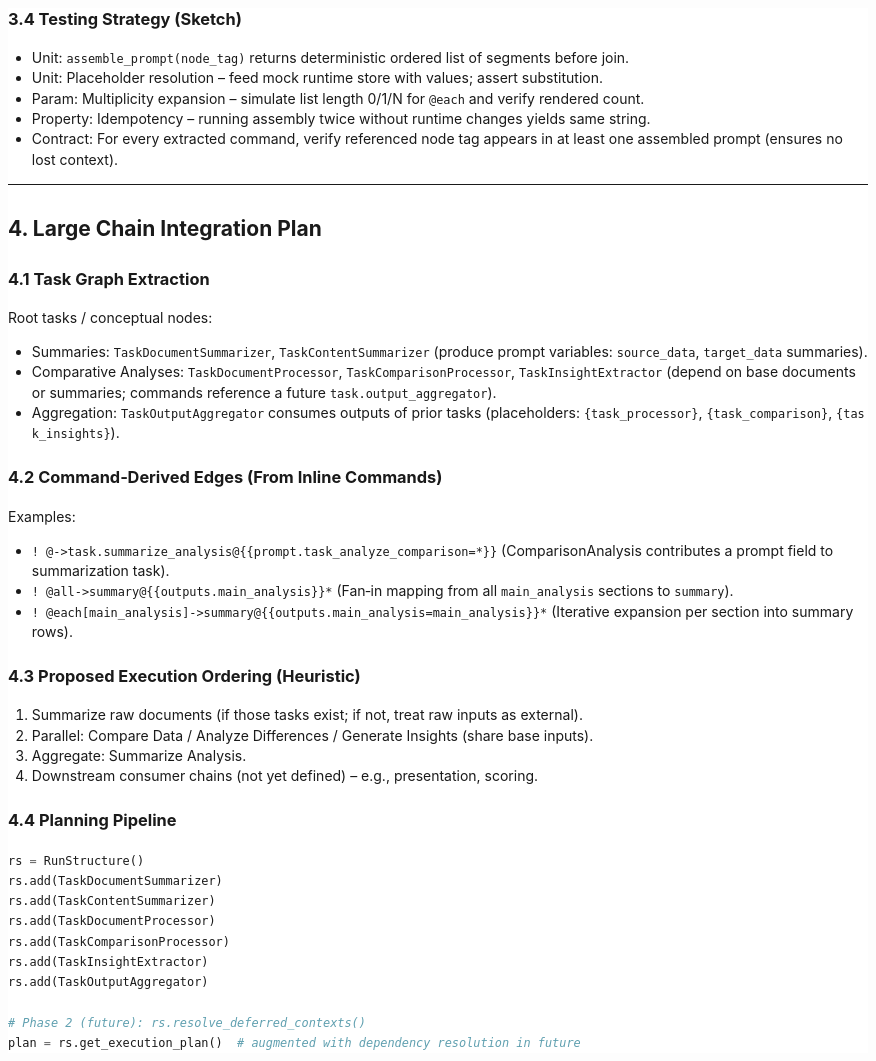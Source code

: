 ### 3.4 Testing Strategy (Sketch)
- Unit: `assemble_prompt(node_tag)` returns deterministic ordered list of segments before join.
- Unit: Placeholder resolution – feed mock runtime store with values; assert substitution.
- Param: Multiplicity expansion – simulate list length 0/1/N for `@each` and verify rendered count.
- Property: Idempotency – running assembly twice without runtime changes yields same string.
- Contract: For every extracted command, verify referenced node tag appears in at least one assembled prompt (ensures no lost context).

---
## 4. Large Chain Integration Plan

### 4.1 Task Graph Extraction
Root tasks / conceptual nodes:
- Summaries: `TaskDocumentSummarizer`, `TaskContentSummarizer` (produce prompt variables: `source_data`, `target_data` summaries).
- Comparative Analyses: `TaskDocumentProcessor`, `TaskComparisonProcessor`, `TaskInsightExtractor` (depend on base documents or summaries; commands reference a future `task.output_aggregator`).
- Aggregation: `TaskOutputAggregator` consumes outputs of prior tasks (placeholders: `{task_processor}`, `{task_comparison}`, `{task_insights}`).

### 4.2 Command‑Derived Edges (From Inline Commands)
Examples:
- `! @->task.summarize_analysis@{{prompt.task_analyze_comparison=*}}` (ComparisonAnalysis contributes a prompt field to summarization task).
- `! @all->summary@{{outputs.main_analysis}}*` (Fan‑in mapping from all `main_analysis` sections to `summary`).
- `! @each[main_analysis]->summary@{{outputs.main_analysis=main_analysis}}*` (Iterative expansion per section into summary rows).

### 4.3 Proposed Execution Ordering (Heuristic)
1. Summarize raw documents (if those tasks exist; if not, treat raw inputs as external).
2. Parallel: Compare Data / Analyze Differences / Generate Insights (share base inputs).
3. Aggregate: Summarize Analysis.
4. Downstream consumer chains (not yet defined) – e.g., presentation, scoring.

### 4.4 Planning Pipeline
```python
rs = RunStructure()
rs.add(TaskDocumentSummarizer)
rs.add(TaskContentSummarizer)
rs.add(TaskDocumentProcessor)
rs.add(TaskComparisonProcessor)
rs.add(TaskInsightExtractor)
rs.add(TaskOutputAggregator)

# Phase 2 (future): rs.resolve_deferred_contexts()
plan = rs.get_execution_plan()  # augmented with dependency resolution in future
```
